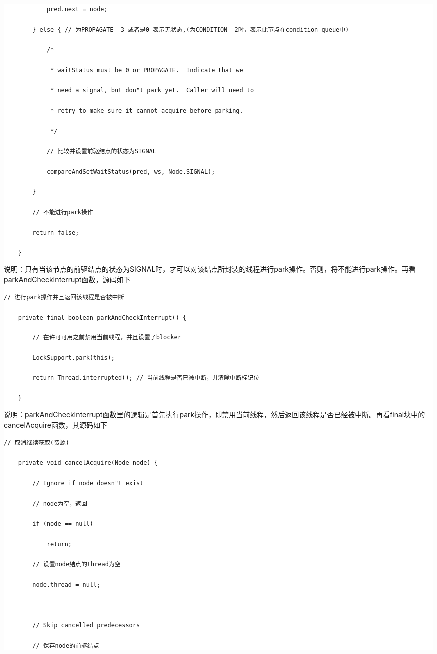                 pred.next = node; 

            } else { // 为PROPAGATE -3 或者是0 表示无状态,(为CONDITION -2时，表示此节点在condition queue中) 

                /*

                 * waitStatus must be 0 or PROPAGATE.  Indicate that we

                 * need a signal, but don"t park yet.  Caller will need to

                 * retry to make sure it cannot acquire before parking.

                 */

                // 比较并设置前驱结点的状态为SIGNAL

                compareAndSetWaitStatus(pred, ws, Node.SIGNAL); 

            }

            // 不能进行park操作

            return false;

        }

说明：只有当该节点的前驱结点的状态为SIGNAL时，才可以对该结点所封装的线程进行park操作。否则，将不能进行park操作。再看parkAndCheckInterrupt函数，源码如下

    
    
    // 进行park操作并且返回该线程是否被中断

        private final boolean parkAndCheckInterrupt() {

            // 在许可可用之前禁用当前线程，并且设置了blocker

            LockSupport.park(this);

            return Thread.interrupted(); // 当前线程是否已被中断，并清除中断标记位

        }

说明：parkAndCheckInterrupt函数里的逻辑是首先执行park操作，即禁用当前线程，然后返回该线程是否已经被中断。再看final块中的cancelAcquire函数，其源码如下

    
    
    // 取消继续获取(资源)

        private void cancelAcquire(Node node) {

            // Ignore if node doesn"t exist

            // node为空，返回

            if (node == null)

                return;

            // 设置node结点的thread为空

            node.thread = null;

    

            // Skip cancelled predecessors

            // 保存node的前驱结点
